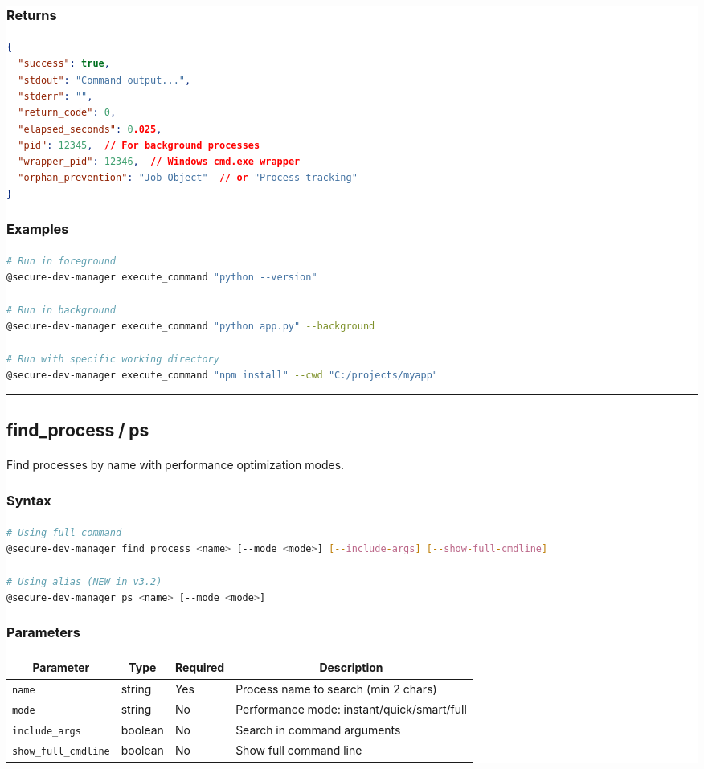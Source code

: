 ### Returns

```json
{
  "success": true,
  "stdout": "Command output...",
  "stderr": "",
  "return_code": 0,
  "elapsed_seconds": 0.025,
  "pid": 12345,  // For background processes
  "wrapper_pid": 12346,  // Windows cmd.exe wrapper
  "orphan_prevention": "Job Object"  // or "Process tracking"
}
```

### Examples

```bash
# Run in foreground
@secure-dev-manager execute_command "python --version"

# Run in background
@secure-dev-manager execute_command "python app.py" --background

# Run with specific working directory
@secure-dev-manager execute_command "npm install" --cwd "C:/projects/myapp"
```

---

## find_process / ps

Find processes by name with performance optimization modes.

### Syntax
```bash
# Using full command
@secure-dev-manager find_process <name> [--mode <mode>] [--include-args] [--show-full-cmdline]

# Using alias (NEW in v3.2)
@secure-dev-manager ps <name> [--mode <mode>]
```

### Parameters

| Parameter | Type | Required | Description |
|-----------|------|----------|-------------|
| `name` | string | Yes | Process name to search (min 2 chars) |
| `mode` | string | No | Performance mode: instant/quick/smart/full |
| `include_args` | boolean | No | Search in command arguments |
| `show_full_cmdline` | boolean | No | Show full command line |
